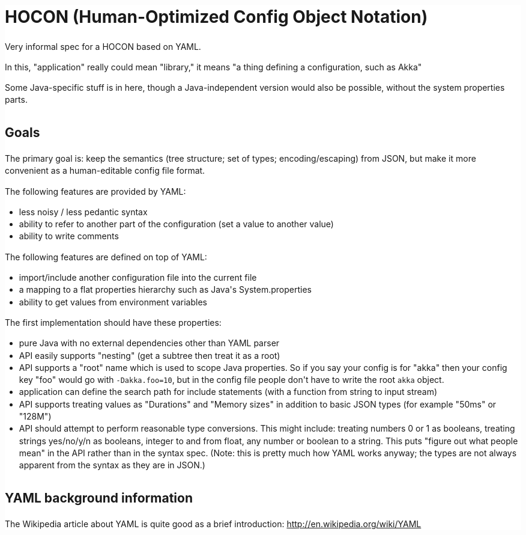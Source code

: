 # HOCON (Human-Optimized Config Object Notation)

Very informal spec for a HOCON based on YAML.

In this, "application" really could mean "library," it means "a thing
defining a configuration, such as Akka"

Some Java-specific stuff is in here, though a Java-independent version would
also be possible, without the system properties parts.

## Goals

The primary goal is: keep the semantics (tree structure; set of types;
encoding/escaping) from JSON, but make it more convenient as a
human-editable config file format.

The following features are provided by YAML:

 - less noisy / less pedantic syntax
 - ability to refer to another part of the configuration (set a value to
   another value)
 - ability to write comments

The following features are defined on top of YAML:

 - import/include another configuration file into the current file
 - a mapping to a flat properties hierarchy such as Java's System.properties
 - ability to get values from environment variables

The first implementation should have these properties:

 - pure Java with no external dependencies other than YAML parser
 - API easily supports "nesting" (get a subtree then treat it as a root)
 - API supports a "root" name which is used to scope Java properties.
   So if you say your config is for "akka" then your config key "foo"
   would go with `-Dakka.foo=10`, but in the config file people don't
   have to write the root `akka` object.
 - application can define the search path for include statements
   (with a function from string to input stream)
 - API supports treating values as "Durations" and "Memory sizes" in
   addition to basic JSON types (for example "50ms" or "128M")
 - API should attempt to perform reasonable type conversions.
   This might include: treating numbers 0 or 1 as booleans, treating
   strings yes/no/y/n as booleans, integer to and from float,
   any number or boolean to a string. This puts "figure out
   what people mean" in the API rather than in the syntax spec.
   (Note: this is pretty much how YAML works anyway; the types are
   not always apparent from the syntax as they are in JSON.)

## YAML background information

The Wikipedia article about YAML is quite good as a brief introduction:
http://en.wikipedia.org/wiki/YAML
